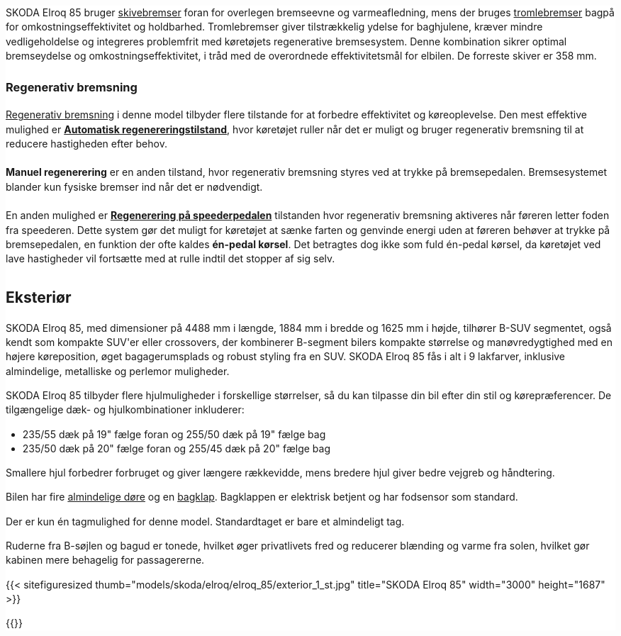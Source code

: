 SKODA Elroq 85 bruger [skivebremser](../../../../technology/brakes/#disc-brakes) foran for overlegen bremseevne og varmeafledning, mens der bruges [tromlebremser](../../../../technology/brakes/#drum-brakes) bagpå for omkostningseffektivitet og holdbarhed. Tromlebremser giver tilstrækkelig ydelse for baghjulene, kræver mindre vedligeholdelse og integreres problemfrit med køretøjets regenerative bremsesystem. Denne kombination sikrer optimal bremseydelse og omkostningseffektivitet, i tråd med de overordnede effektivitetsmål for elbilen. De forreste skiver er 358 mm.

### Regenerativ bremsning

[Regenerativ bremsning](../../../../technology/regen/) i denne model tilbyder flere tilstande for at forbedre effektivitet og køreoplevelse. Den mest effektive mulighed er [**Automatisk regenereringstilstand**](../../../../technology/regen/#automatic-regen-adaptive), hvor køretøjet ruller når det er muligt og bruger regenerativ bremsning til at reducere hastigheden efter behov. <br /><br />**Manuel regenerering** er en anden tilstand, hvor regenerativ bremsning styres ved at trykke på bremsepedalen. Bremsesystemet blander kun fysiske bremser ind når det er nødvendigt. <br /><br/>  En anden mulighed er [**Regenerering på speederpedalen**](../../../../technology/regen/#one-pedal-driving) tilstanden hvor regenerativ bremsning aktiveres når føreren letter foden fra speederen. Dette system gør det muligt for køretøjet at sænke farten og genvinde energi uden at føreren behøver at trykke på bremsepedalen, en funktion der ofte kaldes **én-pedal kørsel**. Det betragtes dog ikke som fuld én-pedal kørsel, da køretøjet ved lave hastigheder vil fortsætte med at rulle indtil det stopper af sig selv.

<a id="section-exterior" style="display: block; position: relative; top: -60px; visibility: hidden;"></a>

## Eksteriør

SKODA Elroq 85, med dimensioner på 4488 mm i længde, 1884 mm i bredde og 1625 mm i højde, tilhører B-SUV segmentet, også kendt som kompakte SUV'er eller crossovers, der kombinerer B-segment bilers kompakte størrelse og manøvredygtighed med en højere køreposition, øget bagagerumsplads og robust styling fra en SUV. SKODA Elroq 85 fås i alt i 9 lakfarver, inklusive almindelige, metalliske og perlemor muligheder.

SKODA Elroq 85 tilbyder flere hjulmuligheder i forskellige størrelser, så du kan tilpasse din bil efter din stil og kørepræferencer. De tilgængelige dæk- og hjulkombinationer inkluderer:

- 235/55 dæk på 19" fælge foran og 255/50 dæk på 19" fælge bag
- 235/50 dæk på 20" fælge foran og 255/45 dæk på 20" fælge bag

Smallere hjul forbedrer forbruget og giver længere rækkevidde, mens bredere hjul giver bedre vejgreb og håndtering.

Bilen har fire [almindelige døre](../../../../technology/doors/) og en [bagklap](../../../../technology/doors/#liftgate). Bagklappen er elektrisk betjent og har fodsensor som standard.

Der er kun én tagmulighed for denne model. Standardtaget er bare et almindeligt tag.

Ruderne fra B-søjlen og bagud er tonede, hvilket øger privatlivets fred og reducerer blænding og varme fra solen, hvilket gør kabinen mere behagelig for passagererne.

{{< sitefiguresized thumb="models/skoda/elroq/elroq_85/exterior_1_st.jpg" title="SKODA Elroq 85" width="3000" height="1687"  >}}

{{<evkxdisplayaddarticle />}}

<a id="section-interior" style="display: block; position: relative; top: -60px; visibility: hidden;"></a>
